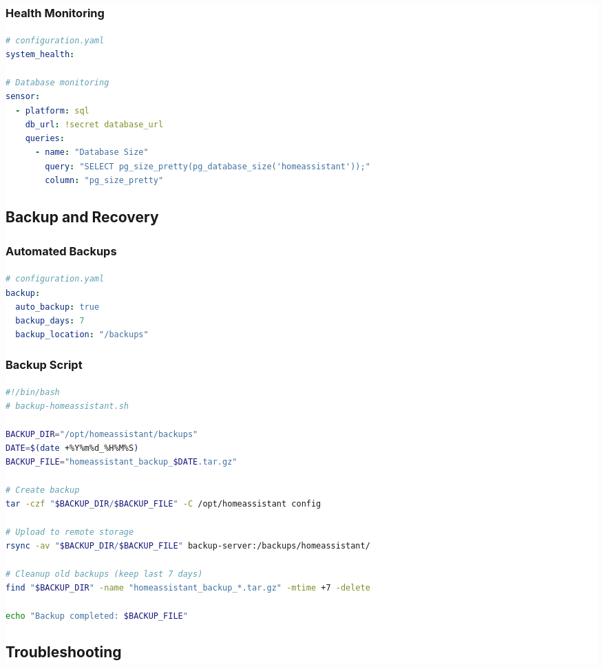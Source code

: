 ### Health Monitoring

```yaml
# configuration.yaml
system_health:

# Database monitoring
sensor:
  - platform: sql
    db_url: !secret database_url
    queries:
      - name: "Database Size"
        query: "SELECT pg_size_pretty(pg_database_size('homeassistant'));"
        column: "pg_size_pretty"
```

## Backup and Recovery

### Automated Backups

```yaml
# configuration.yaml
backup:
  auto_backup: true
  backup_days: 7
  backup_location: "/backups"
```

### Backup Script

```bash
#!/bin/bash
# backup-homeassistant.sh

BACKUP_DIR="/opt/homeassistant/backups"
DATE=$(date +%Y%m%d_%H%M%S)
BACKUP_FILE="homeassistant_backup_$DATE.tar.gz"

# Create backup
tar -czf "$BACKUP_DIR/$BACKUP_FILE" -C /opt/homeassistant config

# Upload to remote storage
rsync -av "$BACKUP_DIR/$BACKUP_FILE" backup-server:/backups/homeassistant/

# Cleanup old backups (keep last 7 days)
find "$BACKUP_DIR" -name "homeassistant_backup_*.tar.gz" -mtime +7 -delete

echo "Backup completed: $BACKUP_FILE"
```

## Troubleshooting
